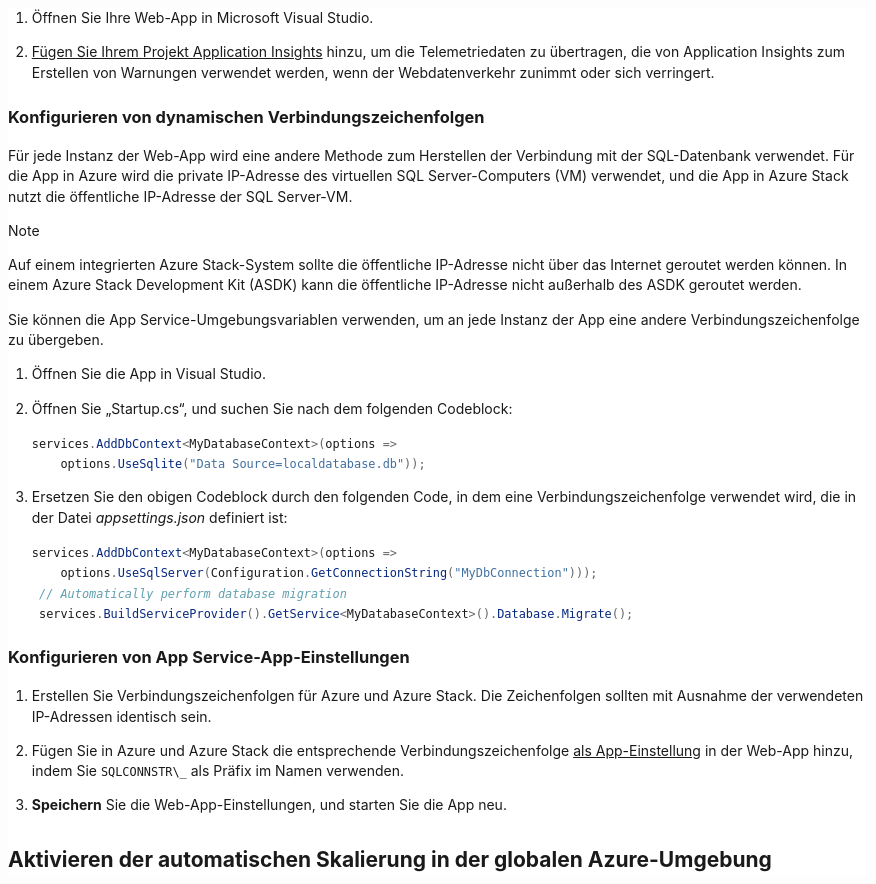 1. Öffnen Sie Ihre Web-App in Microsoft Visual Studio.

2. [Fügen Sie Ihrem Projekt Application Insights](https://docs.microsoft.com/azure/azure-monitor/app/asp-net-core#enable-client-side-telemetry-for-web-applications) hinzu, um die Telemetriedaten zu übertragen, die von Application Insights zum Erstellen von Warnungen verwendet werden, wenn der Webdatenverkehr zunimmt oder sich verringert.

### <a name="configure-dynamic-connection-strings"></a>Konfigurieren von dynamischen Verbindungszeichenfolgen

Für jede Instanz der Web-App wird eine andere Methode zum Herstellen der Verbindung mit der SQL-Datenbank verwendet. Für die App in Azure wird die private IP-Adresse des virtuellen SQL Server-Computers (VM) verwendet, und die App in Azure Stack nutzt die öffentliche IP-Adresse der SQL Server-VM.

> [!Note]  
> Auf einem integrierten Azure Stack-System sollte die öffentliche IP-Adresse nicht über das Internet geroutet werden können. In einem Azure Stack Development Kit (ASDK) kann die öffentliche IP-Adresse nicht außerhalb des ASDK geroutet werden.

Sie können die App Service-Umgebungsvariablen verwenden, um an jede Instanz der App eine andere Verbindungszeichenfolge zu übergeben.

1. Öffnen Sie die App in Visual Studio.

2. Öffnen Sie „Startup.cs“, und suchen Sie nach dem folgenden Codeblock:

    ```C#
    services.AddDbContext<MyDatabaseContext>(options =>
        options.UseSqlite("Data Source=localdatabase.db"));
    ```

3. Ersetzen Sie den obigen Codeblock durch den folgenden Code, in dem eine Verbindungszeichenfolge verwendet wird, die in der Datei *appsettings.json* definiert ist:

    ```C#
    services.AddDbContext<MyDatabaseContext>(options =>
        options.UseSqlServer(Configuration.GetConnectionString("MyDbConnection")));
     // Automatically perform database migration
     services.BuildServiceProvider().GetService<MyDatabaseContext>().Database.Migrate();
    ```

### <a name="configure-app-service-app-settings"></a>Konfigurieren von App Service-App-Einstellungen

1. Erstellen Sie Verbindungszeichenfolgen für Azure und Azure Stack. Die Zeichenfolgen sollten mit Ausnahme der verwendeten IP-Adressen identisch sein.

2. Fügen Sie in Azure und Azure Stack die entsprechende Verbindungszeichenfolge [als App-Einstellung](https://docs.microsoft.com/azure/app-service/web-sites-configure) in der Web-App hinzu, indem Sie `SQLCONNSTR\_` als Präfix im Namen verwenden.

3. **Speichern** Sie die Web-App-Einstellungen, und starten Sie die App neu.

## <a name="enable-automatic-scaling-in-global-azure"></a>Aktivieren der automatischen Skalierung in der globalen Azure-Umgebung
